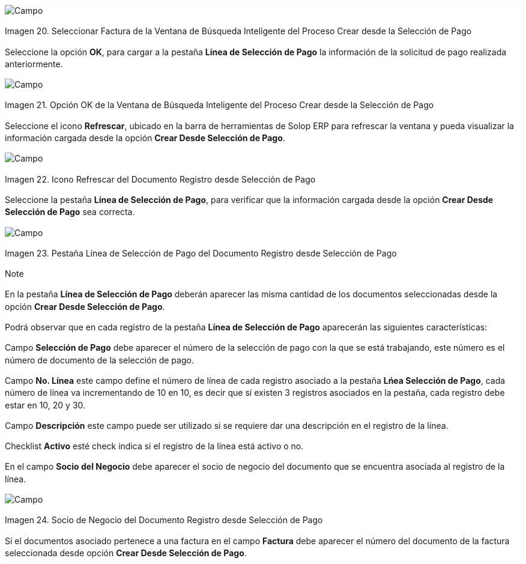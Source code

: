 ![Campo](/assets/img/docs/balance-management/bam-balance-image355.png)

Imagen 20. Seleccionar Factura de la Ventana de Búsqueda Inteligente del Proceso Crear desde la Selección de Pago

Seleccione la opción **OK**, para cargar a la pestaña **Línea de Selección de Pago** la información de la solicitud de pago realizada anteriormente.

![Campo](/assets/img/docs/balance-management/bam-balance-image356.png)

Imagen 21. Opción OK de la Ventana de Búsqueda Inteligente del Proceso Crear desde la Selección de Pago

Seleccione el icono **Refrescar**, ubicado en la barra de herramientas de Solop ERP para refrescar la ventana y pueda visualizar la información cargada desde la opción **Crear Desde Selección de Pago**.

![Campo](/assets/img/docs/balance-management/bam-balance-image357.png)

Imagen 22. Icono Refrescar del Documento Registro desde Selección de Pago

Seleccione la pestaña **Línea de Selección de Pago**, para verificar que la información cargada desde la opción **Crear Desde Selección de Pago** sea correcta.

![Campo](/assets/img/docs/balance-management/bam-balance-image358.png)

Imagen 23. Pestaña Línea de Selección de Pago del Documento Registro desde Selección de Pago

Note

En la pestaña **Línea de Selección de Pago** deberán aparecer las misma cantidad de los documentos seleccionadas desde la opción **Crear Desde Selección de Pago**.

Podrá observar que en cada registro de la pestaña **Línea de Selección de Pago** aparecerán las siguientes características:

Campo **Selección de Pago** debe aparecer el número de la selección de pago con la que se está trabajando, este número es el número de documento de la selección de pago.

Campo **No. Línea** este campo define el número de línea de cada registro asociado a la pestaña **Lńea Selección de Pago**, cada número de línea va incrementando de 10 en 10, es decir que sí existen 3 registros asociados en la pestaña, cada registro debe estar en 10, 20 y 30.

Campo **Descripción** este campo puede ser utilizado si se requiere dar una descripción en el registro de la línea.

Checklist **Activo** esté check indica si el registro de la línea está activo o no.

En el campo **Socio del Negocio** debe aparecer el socio de negocio del documento que se encuentra asociada al registro de la línea.

![Campo](/assets/img/docs/balance-management/bam-balance-image359.png)

Imagen 24. Socio de Negocio del Documento Registro desde Selección de Pago

Sí el documentos asociado pertenece a una factura en el campo **Factura** debe aparecer el número del documento de la factura seleccionada desde opción **Crear Desde Selección de Pago**.
